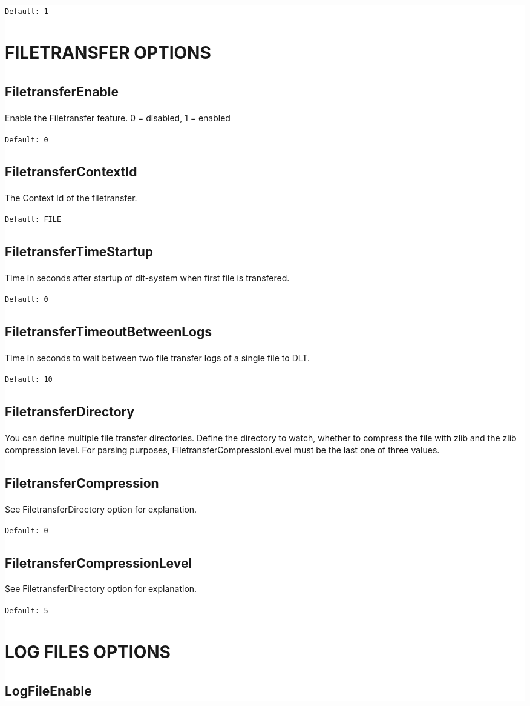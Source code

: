     Default: 1


# FILETRANSFER OPTIONS

## FiletransferEnable

Enable the Filetransfer feature. 0 = disabled, 1 = enabled

    Default: 0

## FiletransferContextId

The Context Id of the filetransfer.

    Default: FILE

## FiletransferTimeStartup

Time in seconds after startup of dlt-system when first file is transfered.

    Default: 0

## FiletransferTimeoutBetweenLogs

Time in seconds to wait between two file transfer logs of a single file to DLT.

    Default: 10

## FiletransferDirectory

You can define multiple file transfer directories. Define the directory to watch, whether to compress the file with zlib and the zlib compression level. For parsing purposes, FiletransferCompressionLevel must be the last one of three values.

## FiletransferCompression

See FiletransferDirectory option for explanation.

    Default: 0

## FiletransferCompressionLevel

See FiletransferDirectory option for explanation.

    Default: 5

# LOG FILES OPTIONS

## LogFileEnable

